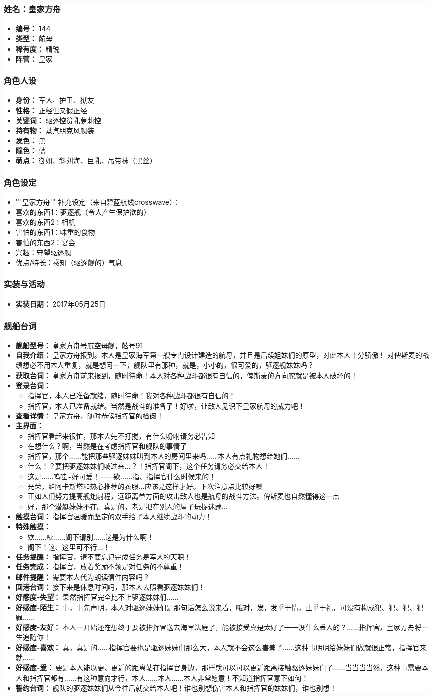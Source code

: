 ### 姓名：皇家方舟
* **编号：** 144
* **类型：** 航母
* **稀有度：** 精锐
* **阵营：** 皇家


### 角色人设
* **身份：** 军人、护卫、狱友
* **性格：** 正经但又假正经
* **关键词：** 驱逐控贫乳萝莉控
* **持有物：** 蒸汽朋克风舰装
* **发色：** 黑
* **瞳色：** 蓝
* **萌点：** 御姐、斜刘海、巨乳、吊带袜（黑丝）


### 角色设定
* '''皇家方舟''' 补充设定（来自碧蓝航线crosswave）：
* 喜欢的东西1：驱逐舰（令人产生保护欲的）
* 喜欢的东西2：相机
* 害怕的东西1：味重的食物
* 害怕的东西2：宴会
* 兴趣：守望驱逐舰
* 优点/特长：感知（驱逐舰的）气息


### 实装与活动
* **实装日期：** 2017年05月25日


### 舰船台词
* **舰船型号：** 皇家方舟号航空母舰，舷号91
* **自我介绍：** 皇家方舟报到。本人是皇家海军第一艘专门设计建造的航母，并且是后续姐妹们的原型，对此本人十分骄傲！ 
对俾斯麦的战绩想必不用本人重复，就是想问一下，舰队里有那种，就是，小小的，很可爱的，驱逐舰妹妹吗？
* **获取台词：** 皇家方舟前来报到，随时待命！本人对各种战斗都很有自信的，俾斯麦的方向舵就是被本人破坏的！
* **登录台词：**
  * 指挥官，本人已准备就绪，随时待命！我对各种战斗都很有自信的！
  * 指挥官，本人已准备就绪。当然是战斗的准备了！好啦，让敌人见识下皇家航母的威力吧！
* **查看详情：** 皇家方舟，随时恭候指挥官的检阅！
* **主界面：**
  * 指挥官看起来很忙，那本人先不打搅，有什么吩咐请务必告知
  * 在想什么？啊，当然是在考虑指挥官和舰队的事情了
  * 指挥官，那个……能把那些驱逐妹妹叫到本人的房间里来吗……本人有点礼物想给她们……
  * 什么！？要把驱逐妹妹们喊过来…？！指挥官阁下，这个任务请务必交给本人！
  * 这是……呜哇~好可爱！——欸……指、指挥官什么时候来的！
  * 光荣，给阿卡斯塔和热心推荐的衣服…应该是这样才好。下次注意点比较好噢
  * 正如人们努力提高舰炮射程，远距离单方面的攻击敌人也是航母的战斗方法。俾斯麦也自然懂得这一点
  * 好，那个潜艇妹妹不在。真是的，老是把在别人的屋子玩捉迷藏…
* **触摸台词：** 指挥官温暖而坚定的双手给了本人继续战斗的动力！
* **特殊触摸：**
  * 欸……咦……阁下请别……这是为什么啊！
  * 阁下！这、这里可不行…！
* **任务提醒：** 指挥官，请不要忘记完成任务是军人的天职！
* **任务完成：** 指挥官，放着奖励不领是对任务的不尊重！
* **邮件提醒：** 需要本人代为朗读信件内容吗？
* **回港台词：** 接下来是休息时间吗，那本人去照看驱逐妹妹们！
* **好感度-失望：** 果然指挥官完全比不上驱逐妹妹们……
* **好感度-陌生：** 事，事先声明，本人对驱逐妹妹们是那句话怎么说来着，哦对，发，发乎于情，止乎于礼，可没有构成犯、犯、犯、犯罪……
* **好感度-友好：** 本人一开始还在想终于要被指挥官送去海军法庭了，能被接受真是太好了——没什么丢人的？……指挥官，皇家方舟将一生追随你！
* **好感度-喜欢：** 真，真是的……指挥官要也是驱逐妹妹们那么大，本人就不会这么害羞了……这种事明明给妹妹们做就很正常，指挥官来就……
* **好感度-爱：** 要是本人能以更、更近的距离站在指挥官身边，那样就可以可以更近距离接触驱逐妹妹们了……当当当当然，这种事需要本人和指挥官都有……有这种意向才行，本人……本人……本人非常愿意！不知道指挥官意下如何！
* **誓约台词：** 舰队的驱逐妹妹们从今往后就交给本人吧！谁也别想伤害本人和指挥官的妹妹们，谁也别想！